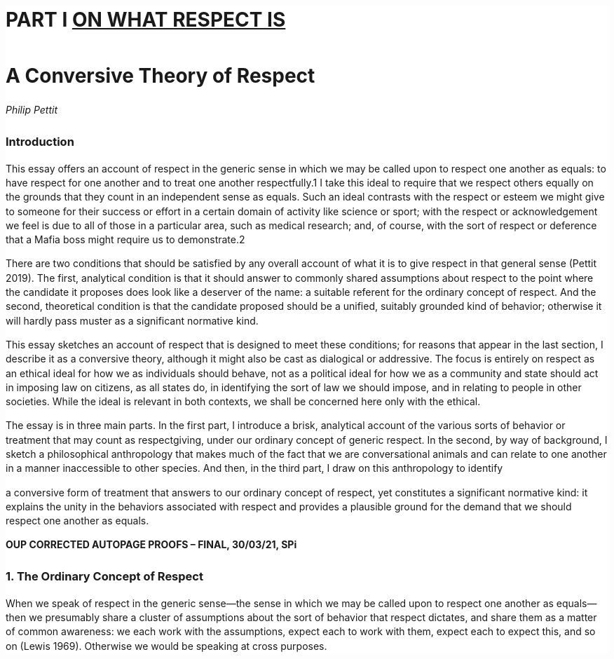 # PART I [ON WHAT RESPECT IS](#page-7-0)

# A Conversive Theory of Respect

*Philip Pettit*

### **Introduction**

This essay offers an account of respect in the generic sense in which we may be called upon to respect one another as equals: to have respect for one another and to treat one another respectfully.1 I take this ideal to require that we respect others equally on the grounds that they count in an independent sense as equals. Such an ideal contrasts with the respect or esteem we might give to someone for their success or effort in a certain domain of activity like science or sport; with the respect or acknowledgement we feel is due to all of those in a particular area, such as medical research; and, of course, with the sort of respect or deference that a Mafia boss might require us to demonstrate.2

There are two conditions that should be satisfied by any overall account of what it is to give respect in that general sense (Pettit 2019). The first, analytical condition is that it should answer to commonly shared assumptions about respect to the point where the candidate it proposes does look like a deserver of the name: a suitable referent for the ordinary concept of respect. And the second, theoretical condition is that the candidate proposed should be a unified, suitably grounded kind of behavior; otherwise it will hardly pass muster as a significant normative kind.

This essay sketches an account of respect that is designed to meet these conditions; for reasons that appear in the last section, I describe it as a conversive theory, although it might also be cast as dialogical or addressive. The focus is entirely on respect as an ethical ideal for how we as individuals should behave, not as a political ideal for how we as a community and state should act in imposing law on citizens, as all states do, in identifying the sort of law we should impose, and in relating to people in other societies. While the ideal is relevant in both contexts, we shall be concerned here only with the ethical.

The essay is in three main parts. In the first part, I introduce a brisk, analytical account of the various sorts of behavior or treatment that may count as respectgiving, under our ordinary concept of generic respect. In the second, by way of background, I sketch a philosophical anthropology that makes much of the fact that we are conversational animals and can relate to one another in a manner inaccessible to other species. And then, in the third part, I draw on this anthropology to identify

a conversive form of treatment that answers to our ordinary concept of respect, yet constitutes a significant normative kind: it explains the unity in the behaviors associated with respect and provides a plausible ground for the demand that we should respect one another as equals.

**OUP CORRECTED AUTOPAGE PROOFS – FINAL, 30/03/21, SPi**

### **1. The Ordinary Concept of Respect**

When we speak of respect in the generic sense—the sense in which we may be called upon to respect one another as equals—then we presumably share a cluster of assumptions about the sort of behavior that respect dictates, and share them as a matter of common awareness: we each work with the assumptions, expect each to work with them, expect each to expect this, and so on (Lewis 1969). Otherwise we would be speaking at cross purposes.
